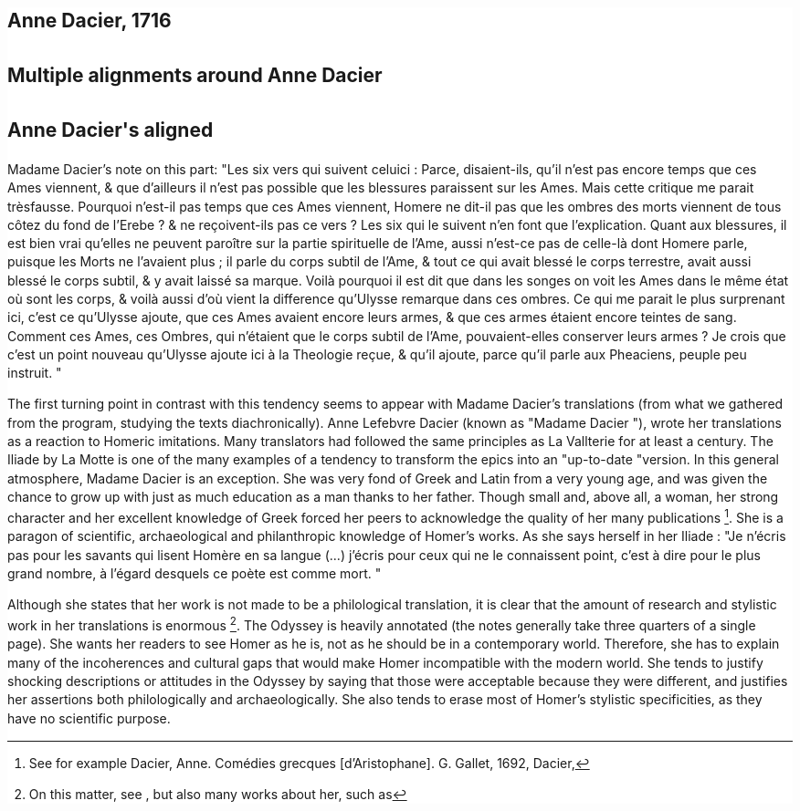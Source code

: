 
## Anne Dacier, 1716 



## Multiple alignments around Anne Dacier 



## Anne Dacier's aligned 


Madame Dacier’s note on this part: "Les six vers qui suivent celuici : Parce, disaient-ils, qu’il n’est pas encore temps que ces Ames viennent, & que d’ailleurs il n’est pas possible que les blessures paraissent sur les Ames. Mais cette critique me parait trèsfausse. Pourquoi n’est-il pas temps que ces Ames viennent, Homere ne dit-il pas que les ombres des morts viennent de tous côtez du fond de l’Erebe ? & ne reçoivent-ils pas ce vers ? Les six qui le suivent n’en font que l’explication. Quant aux blessures, il est bien vrai qu’elles ne peuvent paroître sur la partie spirituelle de l’Ame, aussi n’est-ce pas de celle-là dont Homere parle, puisque les Morts ne l’avaient plus ; il parle du corps subtil de l’Ame, & tout ce qui avait blessé le corps terrestre, avait aussi blessé le corps subtil, & y avait laissé sa marque. Voilà pourquoi il est dit que dans les songes on voit les Ames dans le même état où sont les corps, & voilà aussi d’où vient la difference qu’Ulysse remarque dans ces ombres. Ce qui me parait le plus surprenant ici, c’est ce qu’Ulysse ajoute, que ces Ames avaient encore leurs armes, & que ces armes étaient encore teintes de sang. Comment ces Ames, ces Ombres, qui n’étaient que le corps subtil de l’Ame, pouvaient-elles conserver leurs armes ? Je crois que c’est un point nouveau qu’Ulysse ajoute ici à la Theologie reçue, & qu’il ajoute, parce qu’il parle aux Pheaciens, peuple peu instruit. "

The first turning point in contrast with this tendency seems to appear with Madame Dacier’s translations (from what we gathered from the program, studying the texts diachronically). Anne Lefebvre Dacier (known as "Madame Dacier "), wrote her translations as a reaction to Homeric imitations. Many translators had followed the same principles as La Vallterie for at least a century. The Iliade by La Motte is one of the many examples of a tendency to transform the epics into an "up-to-date "version. In this general atmosphere, Madame Dacier is an exception. She was very fond of Greek and Latin from a very young age, and was given the chance to grow up with just as much education as a man thanks to her father. Though small and, above all, a woman, her strong character and her excellent knowledge of Greek forced her peers to acknowledge the quality of her many publications [^11]. She is a paragon of scientific, archaeological and philanthropic knowledge of Homer’s works. As she says herself in her Iliade : "Je n’écris pas pour les savants qui lisent Homère en sa langue (...) j’écris pour ceux qui ne le connaissent point, c’est à dire pour le plus grand nombre, à l’égard desquels ce poète est comme mort. "

Although she states that her work is not made to be a philological translation, it is clear that the amount of research and stylistic work in her translations is enormous [^12]. The Odyssey is heavily annotated (the notes generally take three quarters of a single page). She wants her readers to see Homer as he is, not as he should be in a contemporary world. Therefore, she has to explain many of the incoherences and cultural gaps that would make Homer incompatible with the modern world. She tends to justify shocking descriptions or attitudes in the Odyssey by saying that those were acceptable because they were different, and justifies her assertions both philologically and archaeologically. She also tends to erase most of Homer’s stylistic specificities, as they have no scientific purpose. 


[^1]: Even free translations, a problem that wasn’t
[^2]: The design of the aligner component
[^3]: For details on phonetic transformer, see code online,
[^4]: For details see our github
[^5]: A source and a target sequence, predicting
[^6]: The probability of an
[^7]: Our website is accessible at the following
[^8]: When you do not
[^9]: Je puis prendre à témoin ceux qui entendent la langue grecque,
[^10]: To avoid (...)
[^11]: See for example Dacier, Anne. Comédies grecques [d’Aristophane]. G. Gallet, 1692, Dacier,
[^12]: On this matter, see , but also many works about her, such as 
[^13]: It is not easy to
[^14]: He is intent on
[^15]: Those classics, that
[^16]: As Henri
[^17]: One should be able
[^18]: And such has been
[^19]: See for example, apart from Antoine Berman and Henri